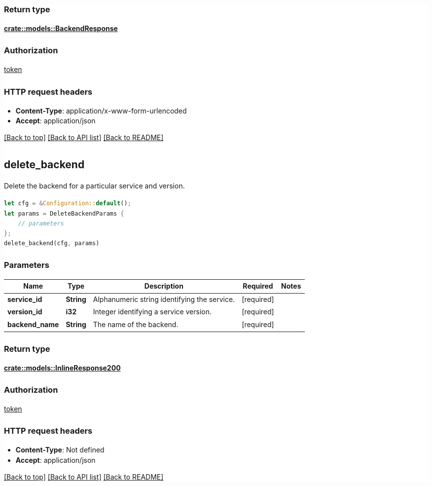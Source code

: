 ### Return type

[**crate::models::BackendResponse**](BackendResponse.md)

### Authorization

[token](../README.md#token)

### HTTP request headers

- **Content-Type**: application/x-www-form-urlencoded
- **Accept**: application/json

[[Back to top]](#) [[Back to API list]](../README.md#documentation-for-api-endpoints) [[Back to README]](../README.md)


## delete_backend

Delete the backend for a particular service and version.

```rust
let cfg = &Configuration::default();
let params = DeleteBackendParams {
    // parameters
};
delete_backend(cfg, params)
```

### Parameters


Name | Type | Description  | Required | Notes
------------- | ------------- | ------------- | ------------- | -------------
**service_id** | **String** | Alphanumeric string identifying the service. | [required] |
**version_id** | **i32** | Integer identifying a service version. | [required] |
**backend_name** | **String** | The name of the backend. | [required] |

### Return type

[**crate::models::InlineResponse200**](InlineResponse200.md)

### Authorization

[token](../README.md#token)

### HTTP request headers

- **Content-Type**: Not defined
- **Accept**: application/json

[[Back to top]](#) [[Back to API list]](../README.md#documentation-for-api-endpoints) [[Back to README]](../README.md)

